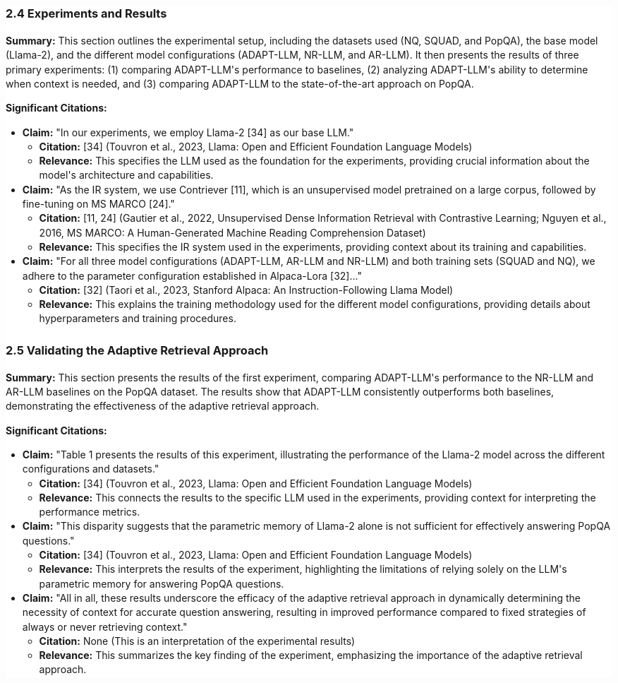 
### 2.4 Experiments and Results

**Summary:** This section outlines the experimental setup, including the datasets used (NQ, SQUAD, and PopQA), the base model (Llama-2), and the different model configurations (ADAPT-LLM, NR-LLM, and AR-LLM). It then presents the results of three primary experiments: (1) comparing ADAPT-LLM's performance to baselines, (2) analyzing ADAPT-LLM's ability to determine when context is needed, and (3) comparing ADAPT-LLM to the state-of-the-art approach on PopQA.

**Significant Citations:**

* **Claim:** "In our experiments, we employ Llama-2 [34] as our base LLM."
    * **Citation:** [34] (Touvron et al., 2023, Llama: Open and Efficient Foundation Language Models)
    * **Relevance:** This specifies the LLM used as the foundation for the experiments, providing crucial information about the model's architecture and capabilities.
* **Claim:** "As the IR system, we use Contriever [11], which is an unsupervised model pretrained on a large corpus, followed by fine-tuning on MS MARCO [24]."
    * **Citation:** [11, 24] (Gautier et al., 2022, Unsupervised Dense Information Retrieval with Contrastive Learning; Nguyen et al., 2016, MS MARCO: A Human-Generated Machine Reading Comprehension Dataset)
    * **Relevance:** This specifies the IR system used in the experiments, providing context about its training and capabilities.
* **Claim:** "For all three model configurations (ADAPT-LLM, AR-LLM and NR-LLM) and both training sets (SQUAD and NQ), we adhere to the parameter configuration established in Alpaca-Lora [32]..."
    * **Citation:** [32] (Taori et al., 2023, Stanford Alpaca: An Instruction-Following Llama Model)
    * **Relevance:** This explains the training methodology used for the different model configurations, providing details about hyperparameters and training procedures.


### 2.5 Validating the Adaptive Retrieval Approach

**Summary:** This section presents the results of the first experiment, comparing ADAPT-LLM's performance to the NR-LLM and AR-LLM baselines on the PopQA dataset. The results show that ADAPT-LLM consistently outperforms both baselines, demonstrating the effectiveness of the adaptive retrieval approach.

**Significant Citations:**

* **Claim:** "Table 1 presents the results of this experiment, illustrating the performance of the Llama-2 model across the different configurations and datasets."
    * **Citation:** [34] (Touvron et al., 2023, Llama: Open and Efficient Foundation Language Models)
    * **Relevance:** This connects the results to the specific LLM used in the experiments, providing context for interpreting the performance metrics.
* **Claim:** "This disparity suggests that the parametric memory of Llama-2 alone is not sufficient for effectively answering PopQA questions."
    * **Citation:** [34] (Touvron et al., 2023, Llama: Open and Efficient Foundation Language Models)
    * **Relevance:** This interprets the results of the experiment, highlighting the limitations of relying solely on the LLM's parametric memory for answering PopQA questions.
* **Claim:** "All in all, these results underscore the efficacy of the adaptive retrieval approach in dynamically determining the necessity of context for accurate question answering, resulting in improved performance compared to fixed strategies of always or never retrieving context."
    * **Citation:** None (This is an interpretation of the experimental results)
    * **Relevance:** This summarizes the key finding of the experiment, emphasizing the importance of the adaptive retrieval approach.
